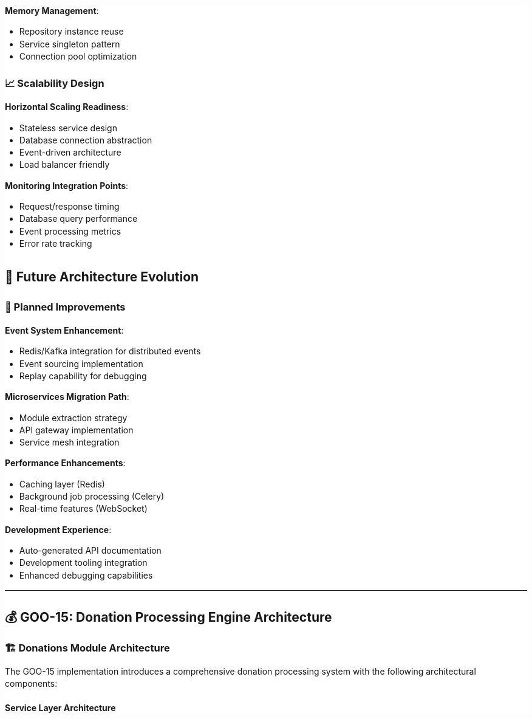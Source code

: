**Memory Management**:
- Repository instance reuse
- Service singleton pattern
- Connection pool optimization

### 📈 Scalability Design

**Horizontal Scaling Readiness**:
- Stateless service design
- Database connection abstraction
- Event-driven architecture
- Load balancer friendly

**Monitoring Integration Points**:
- Request/response timing
- Database query performance
- Event processing metrics
- Error rate tracking

## 🔮 Future Architecture Evolution

### 🎯 Planned Improvements

**Event System Enhancement**:
- Redis/Kafka integration for distributed events
- Event sourcing implementation
- Replay capability for debugging

**Microservices Migration Path**:
- Module extraction strategy
- API gateway implementation
- Service mesh integration

**Performance Enhancements**:
- Caching layer (Redis)
- Background job processing (Celery)
- Real-time features (WebSocket)

**Development Experience**:
- Auto-generated API documentation
- Development tooling integration
- Enhanced debugging capabilities

---

## 💰 GOO-15: Donation Processing Engine Architecture

### 🏗️ Donations Module Architecture

The GOO-15 implementation introduces a comprehensive donation processing system with the following architectural components:

#### **Service Layer Architecture**
